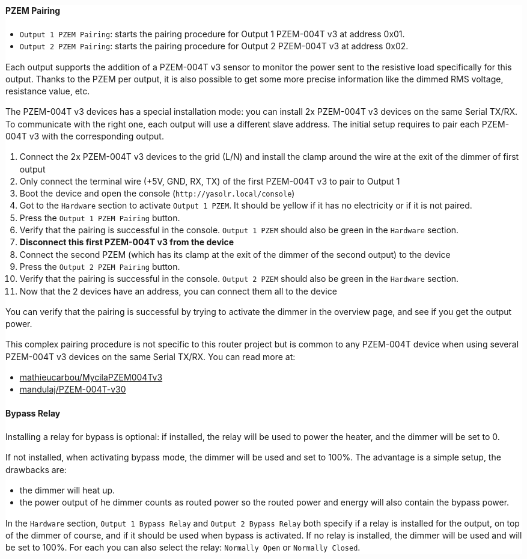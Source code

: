 #### PZEM Pairing

- `Output 1 PZEM Pairing`: starts the pairing procedure for Output 1 PZEM-004T v3 at address 0x01.
- `Output 2 PZEM Pairing`: starts the pairing procedure for Output 2 PZEM-004T v3 at address 0x02.

Each output supports the addition of a PZEM-004T v3 sensor to monitor the power sent to the resistive load specifically for this output.
Thanks to the PZEM per output, it is also possible to get some more precise information like the dimmed RMS voltage, resistance value, etc.

The PZEM-004T v3 devices has a special installation mode: you can install 2x PZEM-004T v3 devices on the same Serial TX/RX.
To communicate with the right one, each output will use a different slave address.
The initial setup requires to pair each PZEM-004T v3 with the corresponding output.

1. Connect the 2x PZEM-004T v3 devices to the grid (L/N) and install the clamp around the wire at the exit of the dimmer of first output
2. Only connect the terminal wire (+5V, GND, RX, TX) of the first PZEM-004T v3 to pair to Output 1
3. Boot the device and open the console (`http://yasolr.local/console`)
4. Got to the `Hardware` section to activate `Output 1 PZEM`.
   It should be yellow if it has no electricity or if it is not paired.
5. Press the `Output 1 PZEM Pairing` button.
6. Verify that the pairing is successful in the console.
   `Output 1 PZEM` should also be green in the `Hardware` section.
7. **Disconnect this first PZEM-004T v3 from the device**
8. Connect the second PZEM (which has its clamp at the exit of the dimmer of the second output) to the device
9. Press the `Output 2 PZEM Pairing` button.
10. Verify that the pairing is successful in the console.
    `Output 2 PZEM` should also be green in the `Hardware` section.
11. Now that the 2 devices have an address, you can connect them all to the device

You can verify that the pairing is successful by trying to activate the dimmer in the overview page, and see if you get the output power.

This complex pairing procedure is not specific to this router project but is common to any PZEM-004T device when using several PZEM-004T v3 devices on the same Serial TX/RX.
You can read more at:

- [mathieucarbou/MycilaPZEM004Tv3](https://github.com/mathieucarbou/MycilaPZEM004Tv3)
- [mandulaj/PZEM-004T-v30](https://github.com/mandulaj/PZEM-004T-v30)

#### Bypass Relay

Installing a relay for bypass is optional: if installed, the relay will be used to power the heater, and the dimmer will be set to 0.

If not installed, when activating bypass mode, the dimmer will be used and set to 100%.
The advantage is a simple setup, the drawbacks are:

- the dimmer will heat up.
- the power output of he dimmer counts as routed power so the routed power and energy will also contain the bypass power.

In the `Hardware` section, `Output 1 Bypass Relay` and `Output 2 Bypass Relay` both specify if a relay is installed for the output, on top of the dimmer of course, and if it should be used when bypass is activated.
If no relay is installed, the dimmer will be used and will be set to 100%. For each you can also select the relay: `Normally Open` or `Normally Closed`.
